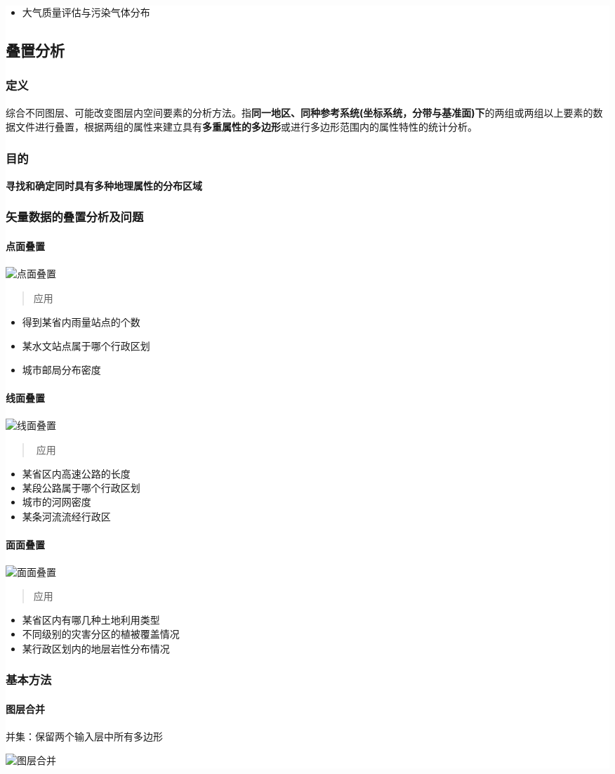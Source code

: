    + 大气质量评估与污染气体分布

## <span id="叠加分析">叠置分析</span>

### 定义

综合不同图层、可能改变图层内空间要素的分析方法。指**同一地区、同种参考系统(坐标系统，分带与基准面)下**的两组或两组以上要素的数据文件进行叠置，根据两组的属性来建立具有**多重属性的多边形**或进行多边形范围内的属性特性的统计分析。

### 目的

**寻找和确定同时具有多种地理属性的分布区域**

### 矢量数据的叠置分析及问题

#### 点面叠置

![点面叠置](https://note-1306141435.cos.ap-beijing.myqcloud.com/img/20211111153942.png)

> 应用

+ 得到某省内雨量站点的个数

+ 某水文站点属于哪个行政区划

+ 城市邮局分布密度

#### 线面叠置

![线面叠置](https://note-1306141435.cos.ap-beijing.myqcloud.com/img/20211119152726.png)

> ​	应用

+ 某省区内高速公路的长度
+ 某段公路属于哪个行政区划
+ 城市的河网密度
+ 某条河流流经行政区

#### 面面叠置

![面面叠置](https://note-1306141435.cos.ap-beijing.myqcloud.com/img/20211111184045.png)

> 应用

+ 某省区内有哪几种土地利用类型
+ 不同级别的灾害分区的植被覆盖情况
+ 某行政区划内的地层岩性分布情况

### 基本方法

#### 图层合并

并集：保留两个输入层中所有多边形

![图层合并](https://note-1306141435.cos.ap-beijing.myqcloud.com/img/20211111185938.png)
